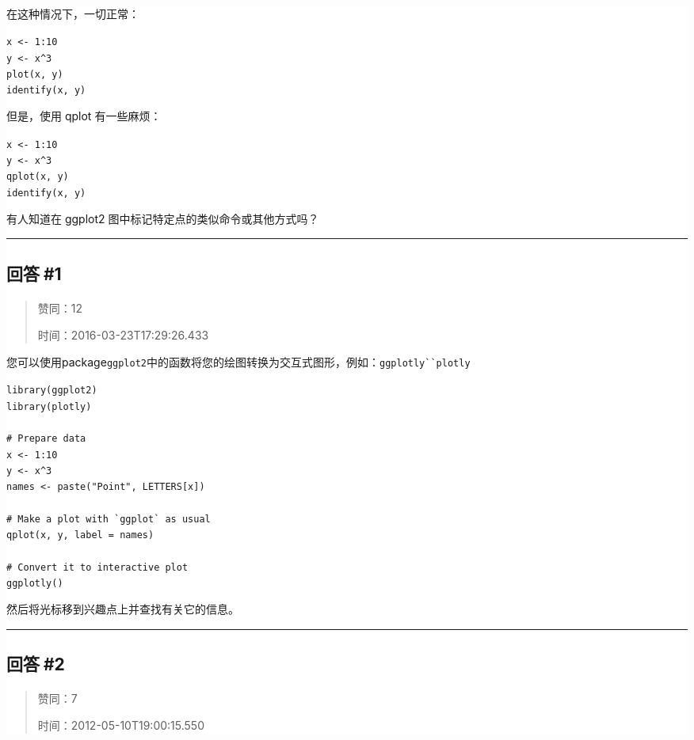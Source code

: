 在这种情况下，一切正常：

```
x <- 1:10 
y <- x^3
plot(x, y)
identify(x, y) 
```

但是，使用 qplot 有一些麻烦：

```
x <- 1:10 
y <- x^3
qplot(x, y)
identify(x, y) 
```

有人知道在 ggplot2 图中标记特定点的类似命令或其他方式吗？

* * *

## 回答 #1

> 赞同：12
> 
> 时间：2016-03-23T17:29:26.433

您可以使用package`ggplot2`中的函数将您的绘图转换为交互式图形，例如：`ggplotly``plotly`

```
library(ggplot2)
library(plotly)

# Prepare data
x <- 1:10  
y <- x^3 
names <- paste("Point", LETTERS[x])

# Make a plot with `ggplot` as usual
qplot(x, y, label = names) 

# Convert it to interactive plot
ggplotly() 
```

然后将光标移到兴趣点上并查找有关它的信息。

* * *

## 回答 #2

> 赞同：7
> 
> 时间：2012-05-10T19:00:15.550
